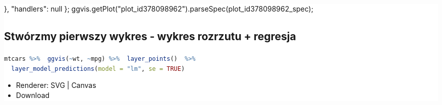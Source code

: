   },
  "handlers": null
};
ggvis.getPlot("plot_id378098962").parseSpec(plot_id378098962_spec);
</script>

## Stwórzmy pierwszy wykres - wykres rozrzutu + regresja


```r
mtcars %>%  ggvis(~wt, ~mpg) %>%  layer_points()  %>%
  layer_model_predictions(model = "lm", se = TRUE)
```

<div id="plot_id899386186-container" class="ggvis-output-container">
<div id="plot_id899386186" class="ggvis-output"></div>
<div class="plot-gear-icon">
<nav class="ggvis-control">
<a class="ggvis-dropdown-toggle" title="Controls" onclick="return false;"></a>
<ul class="ggvis-dropdown">
<li>
Renderer: 
<a id="plot_id899386186_renderer_svg" class="ggvis-renderer-button" onclick="return false;" data-plot-id="plot_id899386186" data-renderer="svg">SVG</a>
 | 
<a id="plot_id899386186_renderer_canvas" class="ggvis-renderer-button" onclick="return false;" data-plot-id="plot_id899386186" data-renderer="canvas">Canvas</a>
</li>
<li>
<a id="plot_id899386186_download" class="ggvis-download" data-plot-id="plot_id899386186">Download</a>
</li>
</ul>
</nav>
</div>
</div>
<script type="text/javascript">
var plot_id899386186_spec = {
  "data": [
    {
      "name": ".0",
      "format": {
        "type": "csv",
        "parse": {
          "wt": "number",
          "mpg": "number"
        }
      },
      "values": "\"wt\",\"mpg\"\n2.62,21\n2.875,21\n2.32,22.8\n3.215,21.4\n3.44,18.7\n3.46,18.1\n3.57,14.3\n3.19,24.4\n3.15,22.8\n3.44,19.2\n3.44,17.8\n4.07,16.4\n3.73,17.3\n3.78,15.2\n5.25,10.4\n5.424,10.4\n5.345,14.7\n2.2,32.4\n1.615,30.4\n1.835,33.9\n2.465,21.5\n3.52,15.5\n3.435,15.2\n3.84,13.3\n3.845,19.2\n1.935,27.3\n2.14,26\n1.513,30.4\n3.17,15.8\n2.77,19.7\n3.57,15\n2.78,21.4"
    },
    {
      "name": ".0/model_prediction1",
      "format": {
        "type": "csv",
        "parse": {
          "resp_upr_": "number",
          "pred_": "number",
          "resp_lwr_": "number",
          "resp_": "number"
        }
      },